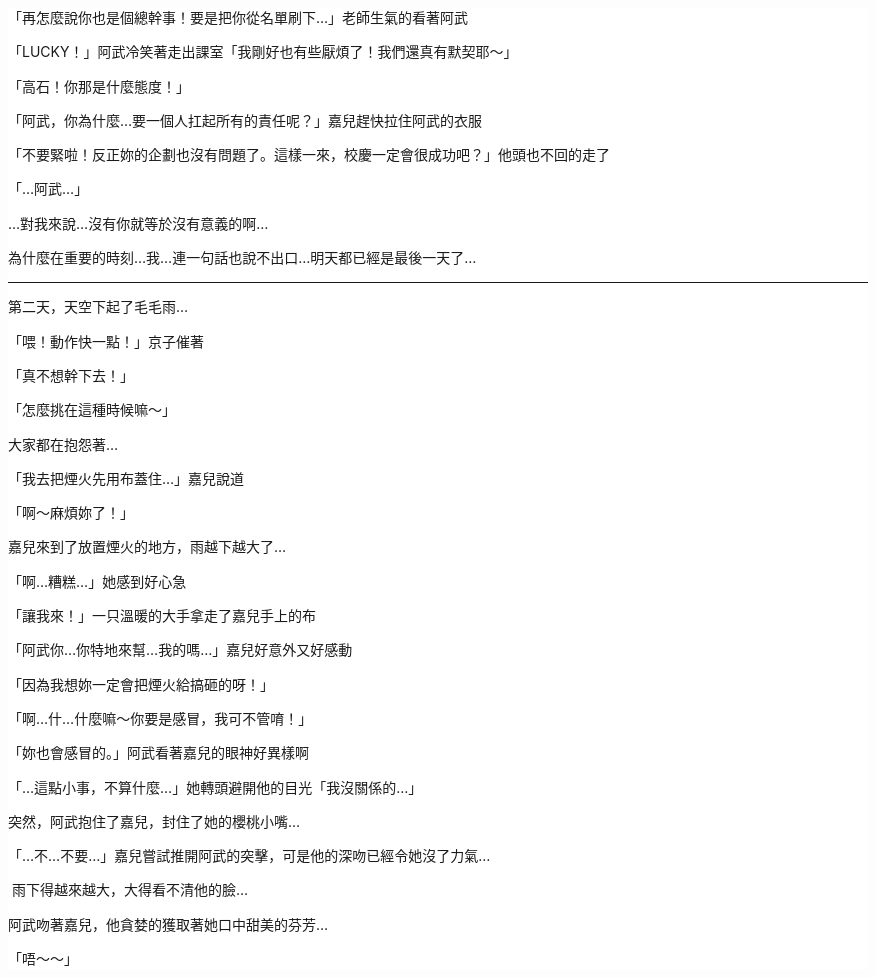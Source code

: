 「再怎麼說你也是個總幹事！要是把你從名單刷下…」老師生氣的看著阿武 

「LUCKY！」阿武冷笑著走出課室「我剛好也有些厭煩了！我們還真有默契耶～」 

「高石！你那是什麼態度！」 



「阿武，你為什麼…要一個人扛起所有的責任呢？」嘉兒趕快拉住阿武的衣服 

「不要緊啦！反正妳的企劃也沒有問題了。這樣一來，校慶一定會很成功吧？」他頭也不回的走了 

「…阿武…」 

…對我來說…沒有你就等於沒有意義的啊… 

為什麼在重要的時刻…我…連一句話也說不出口…明天都已經是最後一天了… 



***



第二天，天空下起了毛毛雨… 

「喂！動作快一點！」京子催著 

「真不想幹下去！」 

「怎麼挑在這種時候嘛～」 

大家都在抱怨著… 

「我去把煙火先用布蓋住…」嘉兒說道 

「啊～麻煩妳了！」 



嘉兒來到了放置煙火的地方，雨越下越大了… 

「啊…糟糕…」她感到好心急 

「讓我來！」一只溫暖的大手拿走了嘉兒手上的布 

「阿武你…你特地來幫…我的嗎…」嘉兒好意外又好感動 

「因為我想妳一定會把煙火給搞砸的呀！」 

「啊…什…什麼嘛～你要是感冒，我可不管唷！」 

「妳也會感冒的。」阿武看著嘉兒的眼神好異樣啊 

「…這點小事，不算什麼…」她轉頭避開他的目光「我沒關係的…」 

突然，阿武抱住了嘉兒，封住了她的櫻桃小嘴… 



「…不…不要…」嘉兒嘗試推開阿武的突擊，可是他的深吻已經令她沒了力氣…



 雨下得越來越大，大得看不清他的臉… 

阿武吻著嘉兒，他貪婪的獲取著她口中甜美的芬芳… 

「唔～～」 
